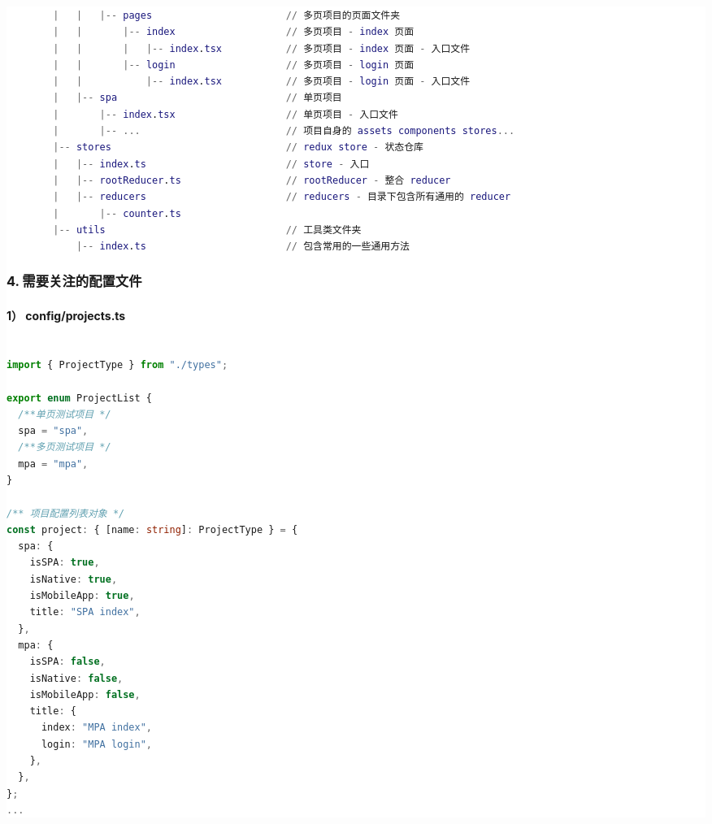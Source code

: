 ```m
        |   |   |-- pages                       // 多页项目的页面文件夹
        |   |       |-- index                   // 多页项目 - index 页面
        |   |       |   |-- index.tsx           // 多页项目 - index 页面 - 入口文件
        |   |       |-- login                   // 多页项目 - login 页面
        |   |           |-- index.tsx           // 多页项目 - login 页面 - 入口文件
        |   |-- spa                             // 单页项目
        |       |-- index.tsx                   // 单页项目 - 入口文件
        |       |-- ...                         // 项目自身的 assets components stores...
        |-- stores                              // redux store - 状态仓库
        |   |-- index.ts                        // store - 入口 
        |   |-- rootReducer.ts                  // rootReducer - 整合 reducer
        |   |-- reducers                        // reducers - 目录下包含所有通用的 reducer
        |       |-- counter.ts
        |-- utils                               // 工具类文件夹
            |-- index.ts                        // 包含常用的一些通用方法

```

### 4. 需要关注的配置文件

#### 1） config/projects.ts

```ts

import { ProjectType } from "./types";

export enum ProjectList {
  /**单页测试项目 */
  spa = "spa",
  /**多页测试项目 */
  mpa = "mpa",
}

/** 项目配置列表对象 */
const project: { [name: string]: ProjectType } = {
  spa: {
    isSPA: true,
    isNative: true,
    isMobileApp: true,
    title: "SPA index",
  },
  mpa: {
    isSPA: false,
    isNative: false,
    isMobileApp: false,
    title: {
      index: "MPA index",
      login: "MPA login",
    },
  },
};
...

```
